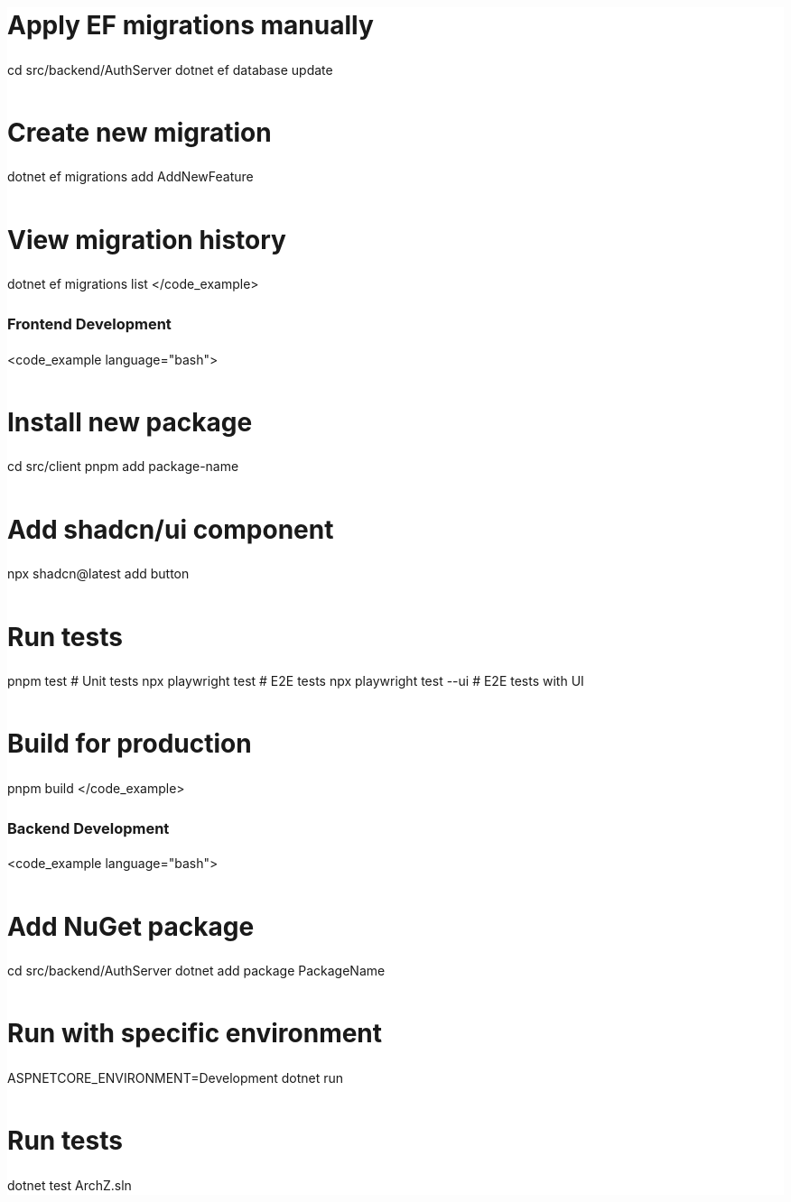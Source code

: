 # Apply EF migrations manually
cd src/backend/AuthServer
dotnet ef database update

# Create new migration
dotnet ef migrations add AddNewFeature

# View migration history
dotnet ef migrations list
</code_example>

### Frontend Development
<code_example language="bash">
# Install new package
cd src/client
pnpm add package-name

# Add shadcn/ui component
npx shadcn@latest add button

# Run tests
pnpm test              # Unit tests
npx playwright test    # E2E tests
npx playwright test --ui  # E2E tests with UI

# Build for production
pnpm build
</code_example>

### Backend Development
<code_example language="bash">
# Add NuGet package
cd src/backend/AuthServer
dotnet add package PackageName

# Run with specific environment
ASPNETCORE_ENVIRONMENT=Development dotnet run

# Run tests
dotnet test ArchZ.sln
